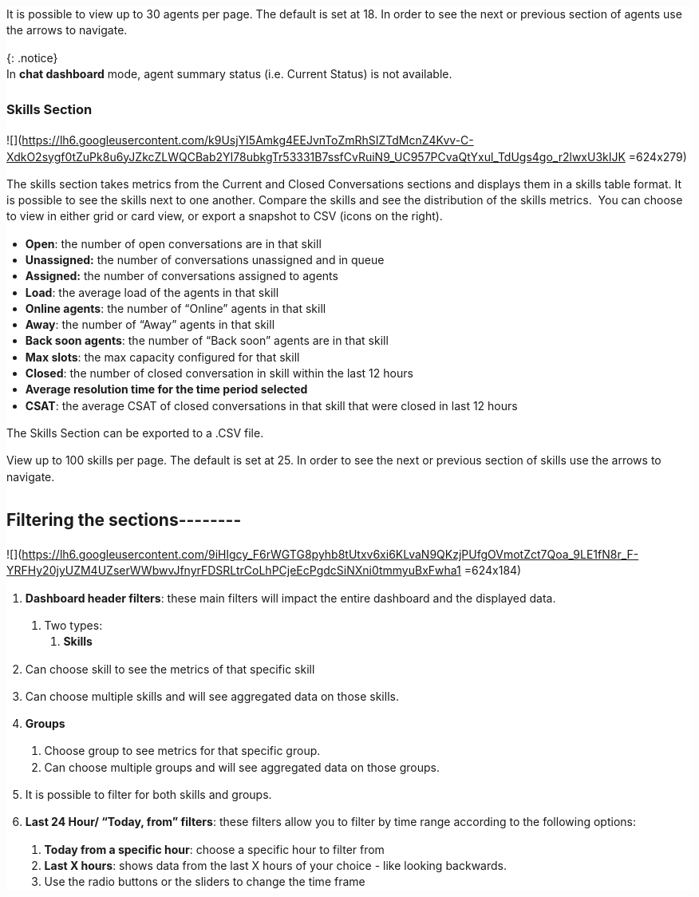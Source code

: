 It is possible to view up to 30 agents per page. The default is set at 18. In order to see the next or previous section of agents use the arrows to navigate.

{: .notice}  
In **chat dashboard** mode, agent summary status (i.e. Current Status) is not available.

### Skills Section

![](https://lh6.googleusercontent.com/k9UsjYI5Amkg4EEJvnToZmRhSIZTdMcnZ4Kvv-C-XdkO2sygf0tZuPk8u6yJZkcZLWQCBab2YI78ubkgTr53331B7ssfCvRuiN9_UC957PCvaQtYxul_TdUgs4go_r2lwxU3kIJK =624x279)

The skills section takes metrics from the Current and Closed Conversations sections and displays them in a skills table format. It is possible to see the skills next to one another. Compare the skills and see the distribution of the skills metrics.  You can choose to view in either grid or card view, or export a snapshot to CSV (icons on the right).

* **Open**: the number of open conversations are in that skill
* **Unassigned:** the number of conversations unassigned and in queue
* **Assigned:** the number of conversations assigned to agents 
* **Load**: the average load of the agents in that skill
* **Online agents**: the number of “Online” agents in that skill
* **Away**: the number of “Away” agents in that skill
* **Back soon agents**: the number of “Back soon” agents are in that skill
* **Max slots**: the max capacity configured for that skill
* **Closed**: the number of closed conversation in skill within the last 12 hours
* **Average resolution time for the time period selected** 
* **CSAT**: the average CSAT of closed conversations in that skill that were closed in last 12 hours

The Skills Section can be exported to a .CSV file.

View up to 100 skills per page. The default is set at 25. In order to see the next or previous section of skills use the arrows to navigate.

## Filtering the sections--------

![](https://lh6.googleusercontent.com/9iHlgcy_F6rWGTG8pyhb8tUtxv6xi6KLvaN9QKzjPUfgOVmotZct7Qoa_9LE1fN8r_F-YRFHy20jyUZM4UZserWWbwvJfnyrFDSRLtrCoLhPCjeEcPgdcSiNXni0tmmyuBxFwha1 =624x184)

1. **Dashboard header filters**: these main filters will impact the entire dashboard and the displayed data.
   1. Two types:
      1. **Skills**


1. Can choose skill to see the metrics of that specific skill
2. Can choose multiple skills and will see aggregated data on those skills.
3. **Groups**
   1. Choose group to see metrics for that specific group.
   2. Can choose multiple groups and will see aggregated data on those groups.
4. It is possible to filter for both skills and groups. 
5. **Last 24 Hour/ “Today, from” filters**: these filters allow you to filter by time range according to the following options:
   1. **Today from a specific hour**: choose a specific hour to filter from
   2. **Last X hours**: shows data from the last X hours of your choice - like looking backwards. 
   3. Use the radio buttons or the sliders to change the time frame
